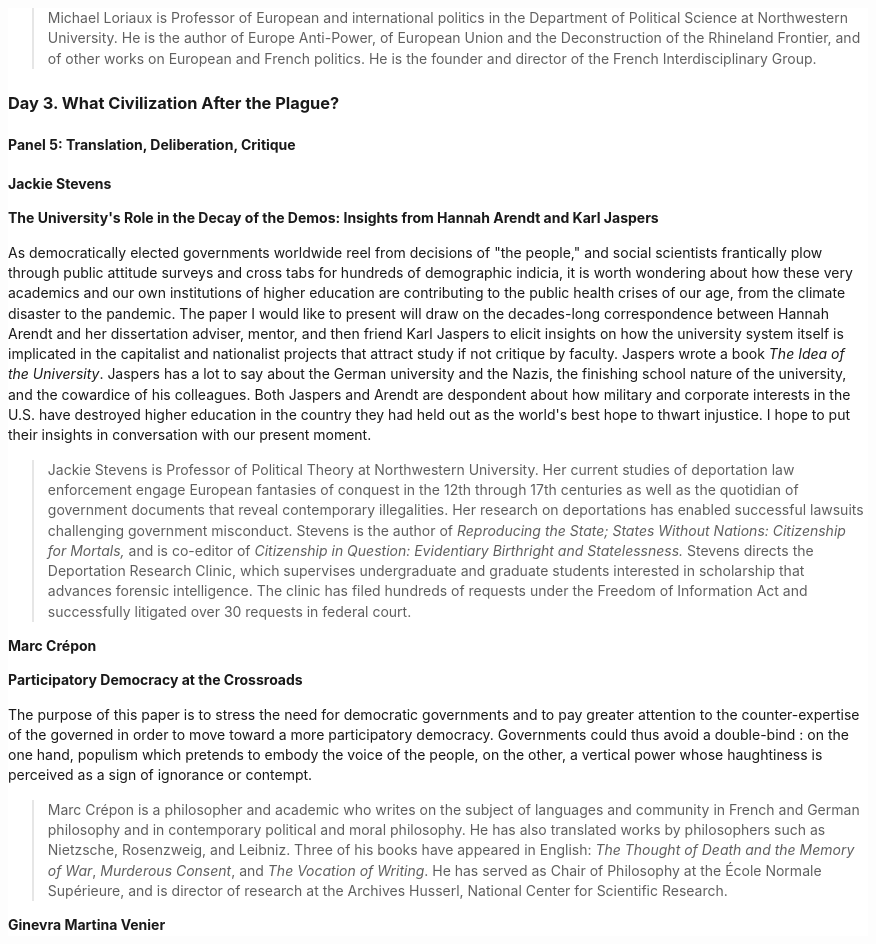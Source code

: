 > Michael Loriaux is Professor of European and international politics in the Department of Political Science at Northwestern University. He is the author of Europe Anti-Power, of European Union and the Deconstruction of the Rhineland Frontier, and of other works on European and French politics. He is the founder and director of the French Interdisciplinary Group.

### **Day 3. What Civilization After the Plague?**

#### Panel 5: Translation, Deliberation, Critique

**Jackie Stevens**

**The University\'s Role in the Decay of the Demos: Insights from Hannah Arendt and Karl Jaspers**

As democratically elected governments worldwide reel from decisions of \"the people,\" and social scientists frantically plow through public attitude surveys and cross tabs for hundreds of demographic indicia, it is worth wondering about how these very academics and our own institutions of higher education are contributing to the public health crises of our age, from the climate disaster to the pandemic. The paper I would like to present will draw on the decades-long correspondence between Hannah Arendt and her dissertation adviser, mentor, and then friend Karl Jaspers to elicit insights on how the university system itself is implicated in the capitalist and nationalist projects that attract study if not critique by faculty. Jaspers wrote a book *The Idea of the University*. Jaspers has a lot to say about the German university and the Nazis, the finishing school nature of the university, and the cowardice of his colleagues. Both Jaspers and Arendt are despondent about how military and corporate interests in the U.S. have destroyed higher education in the country they had held out as the world\'s best hope to thwart injustice. I hope to put their insights in conversation with our present moment.

> Jackie Stevens is Professor of Political Theory at Northwestern University. Her current studies of deportation law enforcement engage European fantasies of conquest in the 12th through 17th centuries as well as the quotidian of government documents that reveal contemporary illegalities. Her research on deportations has enabled successful lawsuits challenging government misconduct. Stevens is the author of *Reproducing the State; States Without Nations: Citizenship for Mortals,* and is co-editor of *Citizenship in Question: Evidentiary Birthright and Statelessness.* Stevens directs the Deportation Research Clinic, which supervises undergraduate and graduate students interested in scholarship that advances forensic intelligence. The clinic has filed hundreds of requests under the Freedom of Information Act and successfully litigated over 30 requests in federal court.

**Marc Crépon**

**Participatory Democracy at the Crossroads**

The purpose of this paper is to stress the need for democratic governments and to pay greater attention to the counter-expertise of the governed in order to move toward a more participatory democracy. Governments could thus avoid a double-bind : on the one hand, populism which pretends to embody the voice of the people, on the other, a vertical power whose haughtiness is perceived as a sign of ignorance or contempt.

> Marc Crépon is a philosopher and academic who writes on the subject of languages and community in French and German philosophy and in contemporary political and moral philosophy. He has also translated works by philosophers such as Nietzsche, Rosenzweig, and Leibniz. Three of his books have appeared in English: *The Thought of Death and the Memory of War*, *Murderous Consent*, and *The Vocation of Writing*. He has served as Chair of Philosophy at the École Normale Supérieure, and is director of research at the Archives Husserl, National Center for Scientific Research.

**Ginevra Martina Venier**
